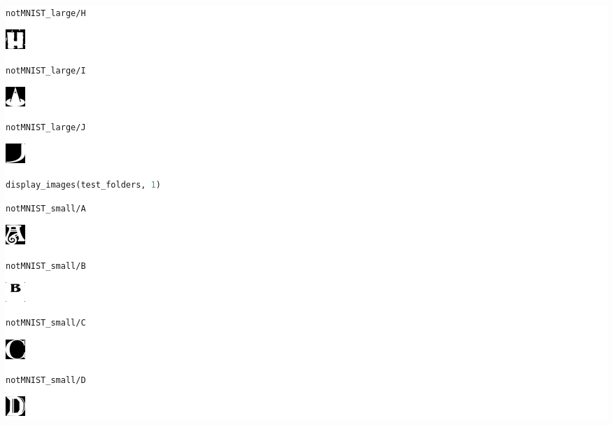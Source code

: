 
    notMNIST_large/H



![png](output_4_15.png)


    notMNIST_large/I



![png](output_4_17.png)


    notMNIST_large/J



![png](output_4_19.png)



```python
display_images(test_folders, 1)
```

    notMNIST_small/A



![png](output_5_1.png)


    notMNIST_small/B



![png](output_5_3.png)


    notMNIST_small/C



![png](output_5_5.png)


    notMNIST_small/D



![png](output_5_7.png)
